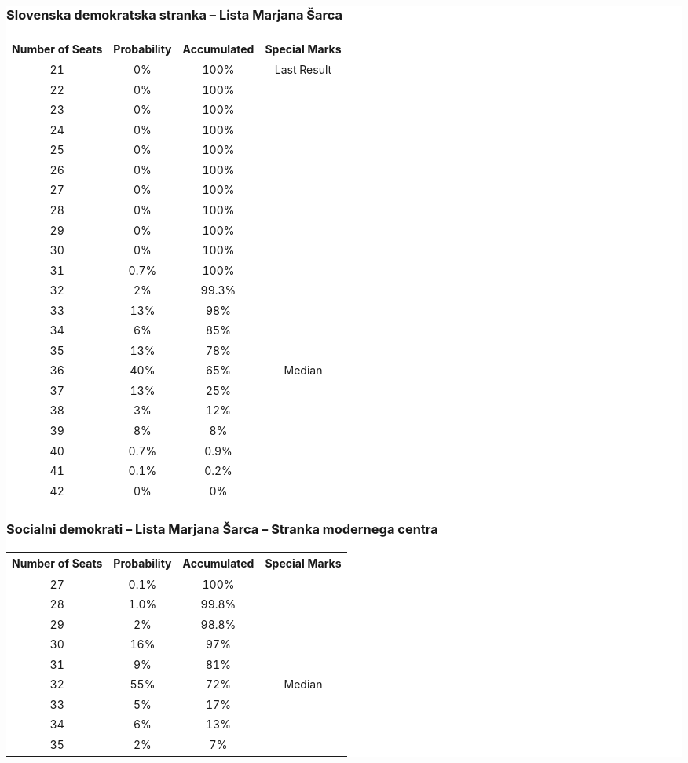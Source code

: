 ### Slovenska demokratska stranka – Lista Marjana Šarca

| Number of Seats | Probability | Accumulated | Special Marks |
|:---------------:|:-----------:|:-----------:|:-------------:|
| 21 | 0% | 100% | Last Result |
| 22 | 0% | 100% |  |
| 23 | 0% | 100% |  |
| 24 | 0% | 100% |  |
| 25 | 0% | 100% |  |
| 26 | 0% | 100% |  |
| 27 | 0% | 100% |  |
| 28 | 0% | 100% |  |
| 29 | 0% | 100% |  |
| 30 | 0% | 100% |  |
| 31 | 0.7% | 100% |  |
| 32 | 2% | 99.3% |  |
| 33 | 13% | 98% |  |
| 34 | 6% | 85% |  |
| 35 | 13% | 78% |  |
| 36 | 40% | 65% | Median |
| 37 | 13% | 25% |  |
| 38 | 3% | 12% |  |
| 39 | 8% | 8% |  |
| 40 | 0.7% | 0.9% |  |
| 41 | 0.1% | 0.2% |  |
| 42 | 0% | 0% |  |

### Socialni demokrati – Lista Marjana Šarca – Stranka modernega centra

| Number of Seats | Probability | Accumulated | Special Marks |
|:---------------:|:-----------:|:-----------:|:-------------:|
| 27 | 0.1% | 100% |  |
| 28 | 1.0% | 99.8% |  |
| 29 | 2% | 98.8% |  |
| 30 | 16% | 97% |  |
| 31 | 9% | 81% |  |
| 32 | 55% | 72% | Median |
| 33 | 5% | 17% |  |
| 34 | 6% | 13% |  |
| 35 | 2% | 7% |  |